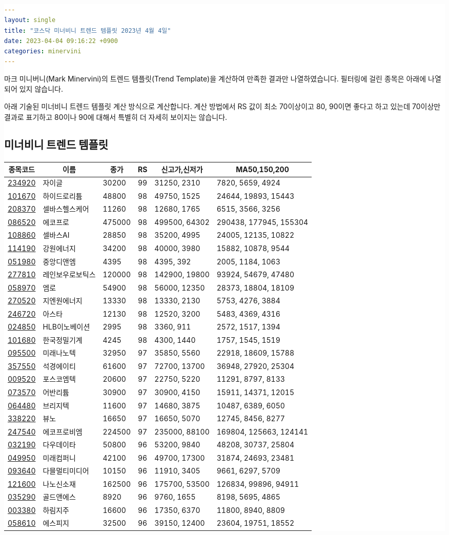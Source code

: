 ```yaml
---
layout: single
title: "코스닥 미너비니 트렌드 템플릿 2023년 4월 4일"
date: 2023-04-04 09:16:22 +0900
categories: minervini
---
```

마크 미니버니(Mark Minervini)의 트렌드 템플릿(Trend Template)을 계산하여 만족한 결과만 나열하였습니다. 필터링에 걸린 종목은 아래에 나열되어 있지 않습니다.

아래 기술된 미너비니 트렌드 템플릿 계산 방식으로 계산합니다. 계산 방법에서 RS 값이 최소 70이상이고 80, 90이면 좋다고 하고 있는데 70이상만 결과로 표기하고 80이나 90에 대해서 특별히 더 자세히 보이지는 않습니다.

## 미너비니 트렌드 템플릿

|종목코드|이름|종가|RS|신고가,신저가|MA50,150,200|
|------|---|---|--|---------|------------|
|[234920](https://finance.daum.net/quotes/A234920)|자이글|30200|99|31250, 2310|7820, 5659, 4924|
|[101670](https://finance.daum.net/quotes/A101670)|하이드로리튬|48800|98|49750, 1525|24644, 19893, 15443|
|[208370](https://finance.daum.net/quotes/A208370)|셀바스헬스케어|11260|98|12680, 1765|6515, 3566, 3256|
|[086520](https://finance.daum.net/quotes/A086520)|에코프로|475000|98|499500, 64302|290438, 177945, 155304|
|[108860](https://finance.daum.net/quotes/A108860)|셀바스AI|28850|98|35200, 4995|24005, 12135, 10822|
|[114190](https://finance.daum.net/quotes/A114190)|강원에너지|34200|98|40000, 3980|15882, 10878, 9544|
|[051980](https://finance.daum.net/quotes/A051980)|중앙디앤엠|4395|98|4395, 392|2005, 1184, 1063|
|[277810](https://finance.daum.net/quotes/A277810)|레인보우로보틱스|120000|98|142900, 19800|93924, 54679, 47480|
|[058970](https://finance.daum.net/quotes/A058970)|엠로|54900|98|56000, 12350|28373, 18804, 18109|
|[270520](https://finance.daum.net/quotes/A270520)|지엔원에너지|13330|98|13330, 2130|5753, 4276, 3884|
|[246720](https://finance.daum.net/quotes/A246720)|아스타|12130|98|12520, 3200|5483, 4369, 4316|
|[024850](https://finance.daum.net/quotes/A024850)|HLB이노베이션|2995|98|3360, 911|2572, 1517, 1394|
|[101680](https://finance.daum.net/quotes/A101680)|한국정밀기계|4245|98|4300, 1440|1757, 1545, 1519|
|[095500](https://finance.daum.net/quotes/A095500)|미래나노텍|32950|97|35850, 5560|22918, 18609, 15788|
|[357550](https://finance.daum.net/quotes/A357550)|석경에이티|61600|97|72700, 13700|36948, 27920, 25304|
|[009520](https://finance.daum.net/quotes/A009520)|포스코엠텍|20600|97|22750, 5220|11291, 8797, 8133|
|[073570](https://finance.daum.net/quotes/A073570)|어반리튬|30900|97|30900, 4150|15911, 14371, 12015|
|[064480](https://finance.daum.net/quotes/A064480)|브리지텍|11600|97|14680, 3875|10487, 6389, 6050|
|[338220](https://finance.daum.net/quotes/A338220)|뷰노|16650|97|16650, 5070|12745, 8456, 8277|
|[247540](https://finance.daum.net/quotes/A247540)|에코프로비엠|224500|97|235000, 88100|169804, 125663, 124141|
|[032190](https://finance.daum.net/quotes/A032190)|다우데이타|50800|96|53200, 9840|48208, 30737, 25804|
|[049950](https://finance.daum.net/quotes/A049950)|미래컴퍼니|42100|96|49700, 17300|31874, 24693, 23481|
|[093640](https://finance.daum.net/quotes/A093640)|다믈멀티미디어|10150|96|11910, 3405|9661, 6297, 5709|
|[121600](https://finance.daum.net/quotes/A121600)|나노신소재|162500|96|175700, 53500|126834, 99896, 94911|
|[035290](https://finance.daum.net/quotes/A035290)|골드앤에스|8920|96|9760, 1655|8198, 5695, 4865|
|[003380](https://finance.daum.net/quotes/A003380)|하림지주|16600|96|17350, 6370|11800, 8940, 8809|
|[058610](https://finance.daum.net/quotes/A058610)|에스피지|32500|96|39150, 12400|23604, 19751, 18552|